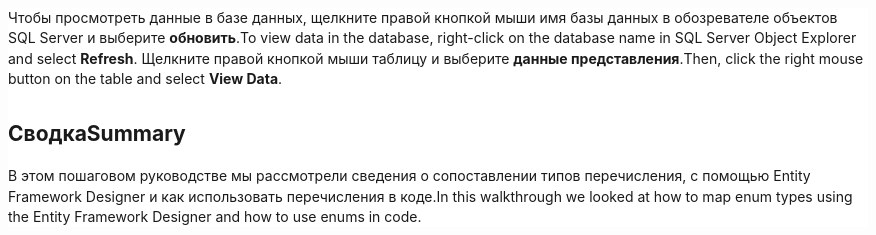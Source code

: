<span data-ttu-id="6577f-177">Чтобы просмотреть данные в базе данных, щелкните правой кнопкой мыши имя базы данных в обозревателе объектов SQL Server и выберите **обновить**.</span><span class="sxs-lookup"><span data-stu-id="6577f-177">To view data in the database, right-click on the database name in SQL Server Object Explorer and select **Refresh**.</span></span> <span data-ttu-id="6577f-178">Щелкните правой кнопкой мыши таблицу и выберите **данные представления**.</span><span class="sxs-lookup"><span data-stu-id="6577f-178">Then, click the right mouse button on the table and select **View Data**.</span></span>

## <a name="summary"></a><span data-ttu-id="6577f-179">Сводка</span><span class="sxs-lookup"><span data-stu-id="6577f-179">Summary</span></span>

<span data-ttu-id="6577f-180">В этом пошаговом руководстве мы рассмотрели сведения о сопоставлении типов перечисления, с помощью Entity Framework Designer и как использовать перечисления в коде.</span><span class="sxs-lookup"><span data-stu-id="6577f-180">In this walkthrough we looked at how to map enum types using the Entity Framework Designer and how to use enums in code.</span></span> 
